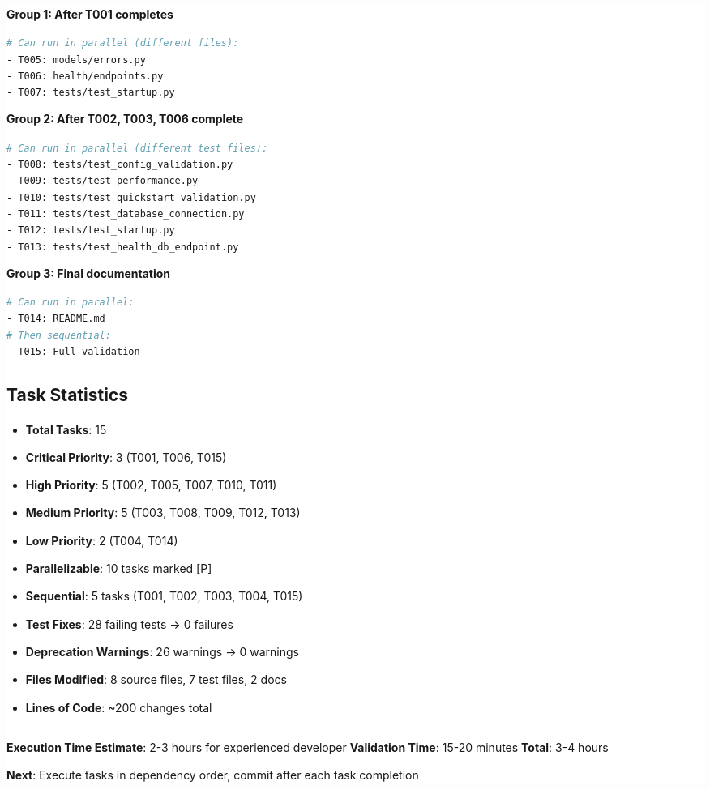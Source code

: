 **Group 1: After T001 completes**
```bash
# Can run in parallel (different files):
- T005: models/errors.py
- T006: health/endpoints.py
- T007: tests/test_startup.py
```

**Group 2: After T002, T003, T006 complete**
```bash
# Can run in parallel (different test files):
- T008: tests/test_config_validation.py
- T009: tests/test_performance.py
- T010: tests/test_quickstart_validation.py
- T011: tests/test_database_connection.py
- T012: tests/test_startup.py
- T013: tests/test_health_db_endpoint.py
```

**Group 3: Final documentation**
```bash
# Can run in parallel:
- T014: README.md
# Then sequential:
- T015: Full validation
```

## Task Statistics

- **Total Tasks**: 15
- **Critical Priority**: 3 (T001, T006, T015)
- **High Priority**: 5 (T002, T005, T007, T010, T011)
- **Medium Priority**: 5 (T003, T008, T009, T012, T013)
- **Low Priority**: 2 (T004, T014)

- **Parallelizable**: 10 tasks marked [P]
- **Sequential**: 5 tasks (T001, T002, T003, T004, T015)

- **Test Fixes**: 28 failing tests → 0 failures
- **Deprecation Warnings**: 26 warnings → 0 warnings
- **Files Modified**: 8 source files, 7 test files, 2 docs
- **Lines of Code**: ~200 changes total

---

**Execution Time Estimate**: 2-3 hours for experienced developer
**Validation Time**: 15-20 minutes
**Total**: 3-4 hours

**Next**: Execute tasks in dependency order, commit after each task completion
